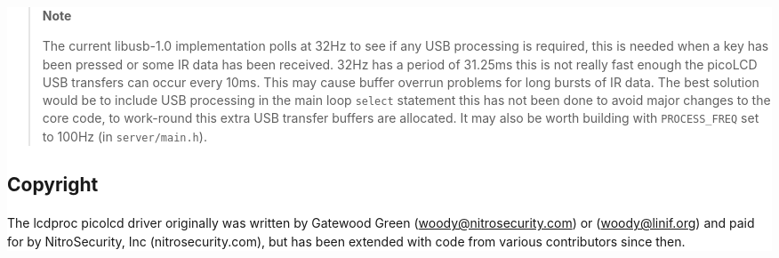 > **Note**
> 
> The current libusb-1.0 implementation polls at 32Hz to see if any USB
> processing is required, this is needed when a key has been pressed or
> some IR data has been received. 32Hz has a period of 31.25ms this is
> not really fast enough the picoLCD USB transfers can occur every 10ms.
> This may cause buffer overrun problems for long bursts of IR data. The
> best solution would be to include USB processing in the main loop
> `select` statement this has not been done to avoid major changes to
> the core code, to work-round this extra USB transfer buffers are
> allocated. It may also be worth building with `PROCESS_FREQ` set to
> 100Hz (in `server/main.h`).

## Copyright

The lcdproc picolcd driver originally was written by Gatewood Green
(woody@nitrosecurity.com) or (woody@linif.org) and paid for by
NitroSecurity, Inc (nitrosecurity.com), but has been extended with code
from various contributors since then.
